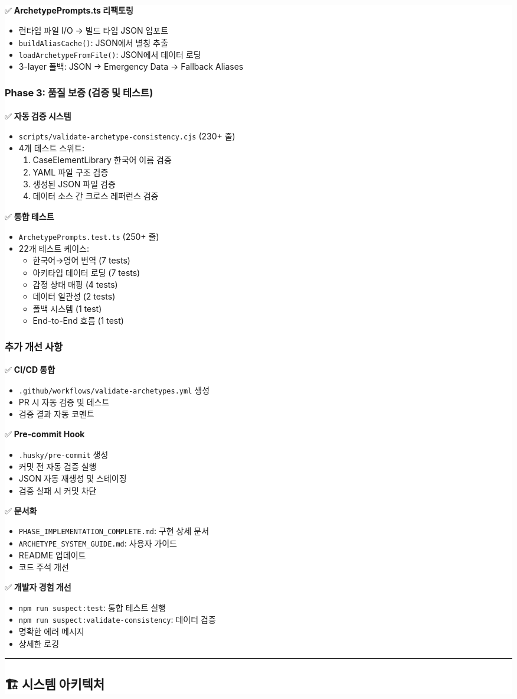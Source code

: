 ✅ **ArchetypePrompts.ts 리팩토링**
- 런타임 파일 I/O → 빌드 타임 JSON 임포트
- `buildAliasCache()`: JSON에서 별칭 추출
- `loadArchetypeFromFile()`: JSON에서 데이터 로딩
- 3-layer 폴백: JSON → Emergency Data → Fallback Aliases

### Phase 3: 품질 보증 (검증 및 테스트)

✅ **자동 검증 시스템**
- `scripts/validate-archetype-consistency.cjs` (230+ 줄)
- 4개 테스트 스위트:
  1. CaseElementLibrary 한국어 이름 검증
  2. YAML 파일 구조 검증
  3. 생성된 JSON 파일 검증
  4. 데이터 소스 간 크로스 레퍼런스 검증

✅ **통합 테스트**
- `ArchetypePrompts.test.ts` (250+ 줄)
- 22개 테스트 케이스:
  - 한국어→영어 번역 (7 tests)
  - 아키타입 데이터 로딩 (7 tests)
  - 감정 상태 매핑 (4 tests)
  - 데이터 일관성 (2 tests)
  - 폴백 시스템 (1 test)
  - End-to-End 흐름 (1 test)

### 추가 개선 사항

✅ **CI/CD 통합**
- `.github/workflows/validate-archetypes.yml` 생성
- PR 시 자동 검증 및 테스트
- 검증 결과 자동 코멘트

✅ **Pre-commit Hook**
- `.husky/pre-commit` 생성
- 커밋 전 자동 검증 실행
- JSON 자동 재생성 및 스테이징
- 검증 실패 시 커밋 차단

✅ **문서화**
- `PHASE_IMPLEMENTATION_COMPLETE.md`: 구현 상세 문서
- `ARCHETYPE_SYSTEM_GUIDE.md`: 사용자 가이드
- README 업데이트
- 코드 주석 개선

✅ **개발자 경험 개선**
- `npm run suspect:test`: 통합 테스트 실행
- `npm run suspect:validate-consistency`: 데이터 검증
- 명확한 에러 메시지
- 상세한 로깅

---

## 🏗️ 시스템 아키텍처
